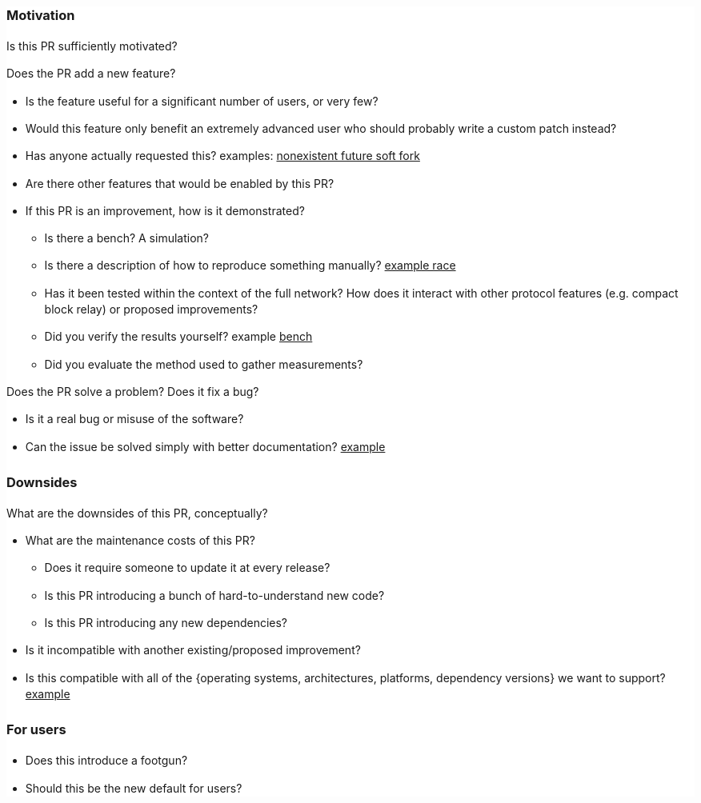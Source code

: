 ### Motivation

Is this PR sufficiently motivated?

Does the PR add a new feature?

- Is the feature useful for a significant number of users, or very few?

- Would this feature only benefit an extremely advanced user who should probably write a custom patch instead?

- Has anyone actually requested this? examples: [nonexistent future soft fork](https://github.com/bitcoin/bitcoin/pull/22871#issuecomment-915689161)

- Are there other features that would be enabled by this PR?

- If this PR is an improvement, how is it demonstrated?

	- Is there a bench? A simulation?

	- Is there a description of how to reproduce something manually?
[example race](https://github.com/bitcoin/bitcoin/pull/22577#issue-955282835)

	- Has it been tested within the context of the full network? How does it interact with other protocol features (e.g. compact block relay) or proposed improvements?

	- Did you verify the results yourself? example
	  [bench](https://github.com/bitcoin/bitcoin/pull/23157#pullrequestreview-775676379)

	- Did you evaluate the method used to gather measurements?

Does the PR solve a problem? Does it fix a bug?

- Is it a real bug or misuse of the software?

- Can the issue be solved simply with better documentation?
  [example](https://github.com/bitcoin/bitcoin/pull/22867#pullrequestreview-822532341)

### Downsides

What are the downsides of this PR, conceptually?

- What are the maintenance costs of this PR?

	- Does it require someone to update it at every release?

	- Is this PR introducing a bunch of hard-to-understand new code?

	- Is this PR introducing any new dependencies?

- Is it incompatible with another existing/proposed improvement?

- Is this compatible with all of the {operating systems, architectures, platforms, dependency
  versions} we want to support?  [example](https://github.com/bitcoin/bitcoin/pull/23585#issuecomment-983259221)

### For users

- Does this introduce a footgun?

- Should this be the new default for users?
